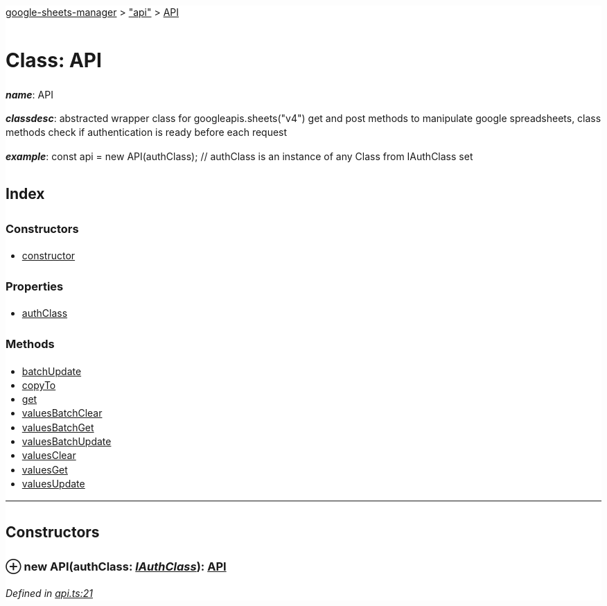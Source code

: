 [google-sheets-manager](../README.md) > ["api"](../modules/_api_.md) > [API](../classes/_api_.api.md)



# Class: API

*__name__*: API

*__classdesc__*: abstracted wrapper class for googleapis.sheets("v4") get and post methods to manipulate google spreadsheets, class methods check if authentication is ready before each request

*__example__*: const api = new API(authClass); // authClass is an instance of any Class from IAuthClass set


## Index

### Constructors

* [constructor](_api_.api.md#constructor)


### Properties

* [authClass](_api_.api.md#authclass)


### Methods

* [batchUpdate](_api_.api.md#batchupdate)
* [copyTo](_api_.api.md#copyto)
* [get](_api_.api.md#get)
* [valuesBatchClear](_api_.api.md#valuesbatchclear)
* [valuesBatchGet](_api_.api.md#valuesbatchget)
* [valuesBatchUpdate](_api_.api.md#valuesbatchupdate)
* [valuesClear](_api_.api.md#valuesclear)
* [valuesGet](_api_.api.md#valuesget)
* [valuesUpdate](_api_.api.md#valuesupdate)



---
## Constructors
<a id="constructor"></a>


### ⊕ **new API**(authClass: *[IAuthClass](../interfaces/_auth_classes_auth_class_.iauthclass.md)*): [API](_api_.api.md)



*Defined in [api.ts:21](https://github.com/AbdelrahmanRamadan/google-sheets-manager/blob/8df96f0/src/api.ts#L21)*
